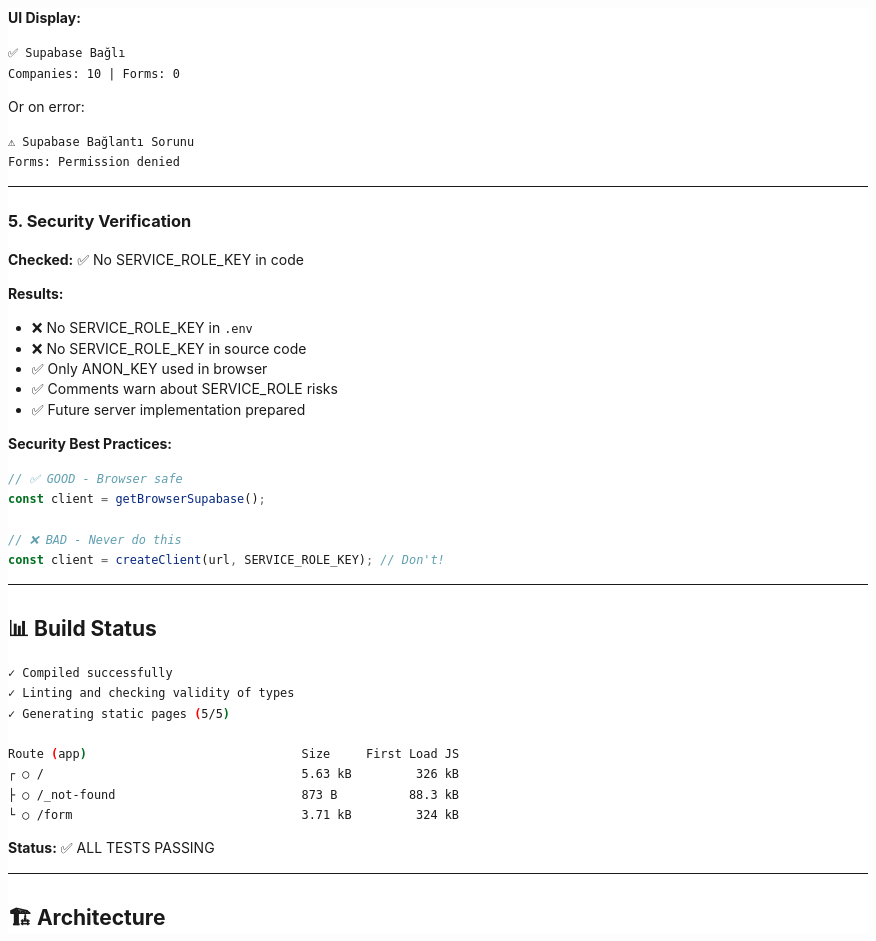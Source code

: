 **UI Display:**
```
✅ Supabase Bağlı
Companies: 10 | Forms: 0
```

Or on error:
```
⚠️ Supabase Bağlantı Sorunu
Forms: Permission denied
```

---

### 5. Security Verification

**Checked:** ✅ No SERVICE_ROLE_KEY in code

**Results:**
- ❌ No SERVICE_ROLE_KEY in `.env`
- ❌ No SERVICE_ROLE_KEY in source code
- ✅ Only ANON_KEY used in browser
- ✅ Comments warn about SERVICE_ROLE risks
- ✅ Future server implementation prepared

**Security Best Practices:**
```typescript
// ✅ GOOD - Browser safe
const client = getBrowserSupabase();

// ❌ BAD - Never do this
const client = createClient(url, SERVICE_ROLE_KEY); // Don't!
```

---

## 📊 Build Status

```bash
✓ Compiled successfully
✓ Linting and checking validity of types
✓ Generating static pages (5/5)

Route (app)                              Size     First Load JS
┌ ○ /                                    5.63 kB         326 kB
├ ○ /_not-found                          873 B          88.3 kB
└ ○ /form                                3.71 kB         324 kB
```

**Status:** ✅ ALL TESTS PASSING

---

## 🏗️ Architecture
